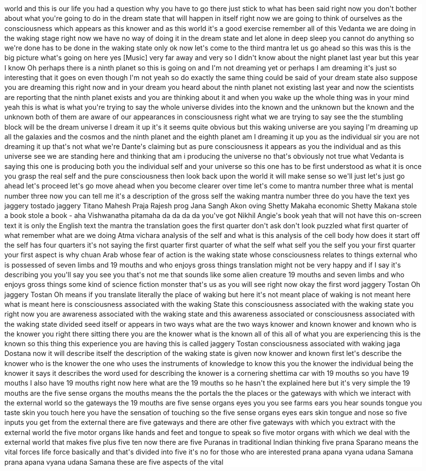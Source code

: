 world and this is our life you had a question why you have to go there just stick to what has been said right now you don't bother about what you're going to do in the dream state that will happen in itself right now we are going to think of ourselves as the consciousness which appears as this knower and as this world it's a good exercise remember all of this Vedanta we are doing in the waking stage right now we have no way of doing it in the dream state and let alone in deep sleep you cannot do anything so we're done has to be done in the waking state only ok now let's come to the third mantra let us go ahead so this was this is the big picture what's going on here yes [Music] very far away and very so I didn't know about the night planet last year but this year I know Oh perhaps there is a ninth planet so this is going on and I'm not dreaming yet or perhaps I am dreaming it's just so interesting that it goes on even though I'm not yeah so do exactly the same thing could be said of your dream state also suppose you are dreaming this right now and in your dream you heard about the ninth planet not existing last year and now the scientists are reporting that the ninth planet exists and you are thinking about it and when you wake up the whole thing was in your mind yeah this is what is what you're trying to say the whole universe divides into the known and the unknown but the known and the unknown both of them are aware of our appearances in consciousness right what we are trying to say see the the stumbling block will be the dream universe I dream it up it's it seems quite obvious but this waking universe are you saying I'm dreaming up all the galaxies and the cosmos and the ninth planet and the eighth planet am I dreaming it up you as the individual sir you are not dreaming it up that's not what we're Dante's claiming but as pure consciousness it appears as you the individual and as this universe see we are standing here and thinking that am i producing the universe no that's obviously not true what Vedanta is saying this one is producing both you the individual self and your universe so this one has to be first understood as what it is once you grasp the real self and the pure consciousness then look back upon the world it will make sense so we'll just let's just go ahead let's proceed let's go move ahead when you become clearer over time let's come to mantra number three what is mental number three now you can tell me it's a description of the gross self the waking mantra number three do you have the text yes jaggery tostado jaggery Titano Mahesh Praja Rajesh prog Jana Sangh Akon oving Shetty Makaha economic Shetty Makana stole a book stole a book - aha Vishwanatha pitamaha da da da da you've got Nikhil Angie's book yeah that will not have this on-screen text it is only the English text the mantra the translation goes the first quarter don't ask don't look puzzled what first quarter of what remember what are we doing Atma vichara analysis of the self and what is this analysis of the cell body how does it start off the self has four quarters it's not saying the first quarter first quarter of what the self what self you the self you your first quarter your first aspect is why chuan Arab whose fear of action is the waking state whose consciousness relates to things external who is possessed of seven limbs and 19 mouths and who enjoys gross things translation might not be very happy and if I say it's describing you you'll say you see you that's not me that sounds like some alien creature 19 mouths and seven limbs and who enjoys gross things some kind of science fiction monster that's us as you will see right now okay the first word jaggery Tostan Oh jaggery Tostan Oh means if you translate literally the place of waking but here it's not meant place of waking is not meant here what is meant here is consciousness associated with the waking State this consciousness associated with the waking state you right now you are awareness associated with the waking state and this awareness associated or consciousness associated with the waking state divided seed itself or appears in two ways what are the two ways knower and known knower and known who is the knower you right there sitting there you are the knower what is the known all of this all of what you are experiencing this is the known so this thing this experience you are having this is called jaggery Tostan consciousness associated with waking jaga Dostana now it will describe itself the description of the waking state is given now knower and known first let's describe the knower who is the knower the one who uses the instruments of knowledge to know this you the knower the individual being the knower it says it describes the word used for describing the knower is a cornering shettima car with 19 mouths so you have 19 mouths I also have 19 mouths right now here what are the 19 mouths so he hasn't the explained here but it's very simple the 19 mouths are the five sense organs the mouths means the the portals the the places or the gateways with which we interact with the external world so the gateways the 19 mouths are five sense organs eyes you you see farms ears you hear sounds tongue you taste skin you touch here you have the sensation of touching so the five sense organs eyes ears skin tongue and nose so five inputs you get from the external there are five gateways and there are other five gateways with which you extract with the external world the five motor organs like hands and feet and tongue to speak so five motor organs with which we deal with the external world that makes five plus five ten now there are five Puranas in traditional Indian thinking five prana Sparano means the vital forces life force basically and that's divided into five it's no for those who are interested prana apana vyana udana Samana prana apana vyana udana Samana these are five aspects of the vital